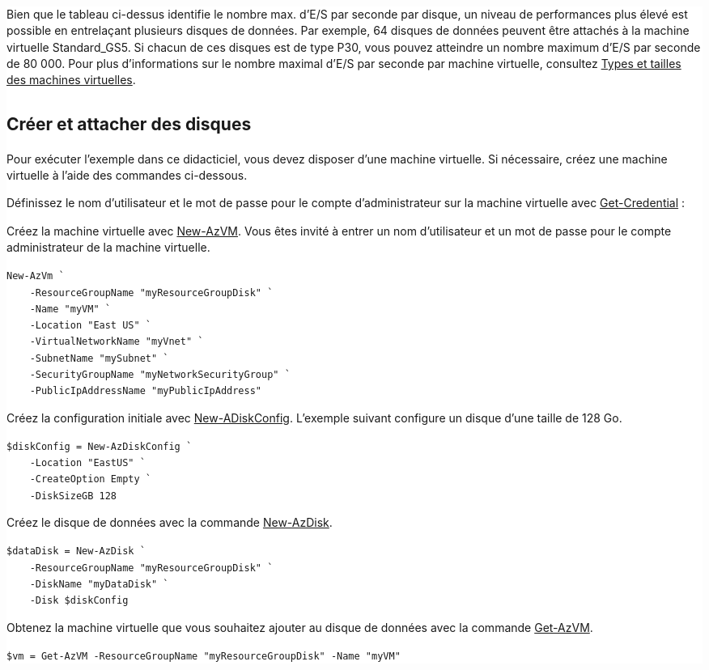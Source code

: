 Bien que le tableau ci-dessus identifie le nombre max. d’E/S par seconde par disque, un niveau de performances plus élevé est possible en entrelaçant plusieurs disques de données. Par exemple, 64 disques de données peuvent être attachés à la machine virtuelle Standard_GS5. Si chacun de ces disques est de type P30, vous pouvez atteindre un nombre maximum d’E/S par seconde de 80 000. Pour plus d’informations sur le nombre maximal d’E/S par seconde par machine virtuelle, consultez [Types et tailles des machines virtuelles](../sizes.md).

## <a name="create-and-attach-disks"></a>Créer et attacher des disques

Pour exécuter l’exemple dans ce didacticiel, vous devez disposer d’une machine virtuelle. Si nécessaire, créez une machine virtuelle à l’aide des commandes ci-dessous.

Définissez le nom d’utilisateur et le mot de passe pour le compte d’administrateur sur la machine virtuelle avec [Get-Credential](/powershell/module/microsoft.powershell.security/get-credential) :


Créez la machine virtuelle avec [New-AzVM](/powershell/module/az.compute/new-azvm). Vous êtes invité à entrer un nom d’utilisateur et un mot de passe pour le compte administrateur de la machine virtuelle.

```azurepowershell-interactive
New-AzVm `
    -ResourceGroupName "myResourceGroupDisk" `
    -Name "myVM" `
    -Location "East US" `
    -VirtualNetworkName "myVnet" `
    -SubnetName "mySubnet" `
    -SecurityGroupName "myNetworkSecurityGroup" `
    -PublicIpAddressName "myPublicIpAddress" 
```


Créez la configuration initiale avec [New-ADiskConfig](/powershell/module/az.compute/new-azdiskconfig). L’exemple suivant configure un disque d’une taille de 128 Go.

```azurepowershell-interactive
$diskConfig = New-AzDiskConfig `
    -Location "EastUS" `
    -CreateOption Empty `
    -DiskSizeGB 128
```

Créez le disque de données avec la commande [New-AzDisk](/powershell/module/az.compute/new-azdisk).

```azurepowershell-interactive
$dataDisk = New-AzDisk `
    -ResourceGroupName "myResourceGroupDisk" `
    -DiskName "myDataDisk" `
    -Disk $diskConfig
```

Obtenez la machine virtuelle que vous souhaitez ajouter au disque de données avec la commande [Get-AzVM](/powershell/module/az.compute/get-azvm).

```azurepowershell-interactive
$vm = Get-AzVM -ResourceGroupName "myResourceGroupDisk" -Name "myVM"
```
